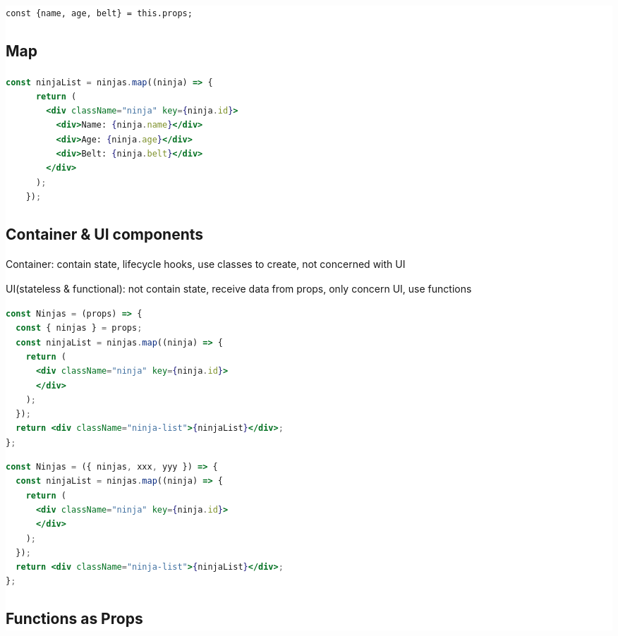 `const {name, age, belt} = this.props;`



## Map

```jsx
const ninjaList = ninjas.map((ninja) => {
      return (
        <div className="ninja" key={ninja.id}>
          <div>Name: {ninja.name}</div>
          <div>Age: {ninja.age}</div>
          <div>Belt: {ninja.belt}</div>
        </div>
      );
    });
```



## Container & UI components

Container: contain state, lifecycle hooks, use classes to create, not concerned with UI

UI(stateless & functional): not contain state, receive data from props, only concern UI, use functions

```jsx
const Ninjas = (props) => {
  const { ninjas } = props;
  const ninjaList = ninjas.map((ninja) => {
    return (
      <div className="ninja" key={ninja.id}>
      </div>
    );
  });
  return <div className="ninja-list">{ninjaList}</div>;
};
```

```jsx
const Ninjas = ({ ninjas, xxx, yyy }) => {
  const ninjaList = ninjas.map((ninja) => {
    return (
      <div className="ninja" key={ninja.id}>
      </div>
    );
  });
  return <div className="ninja-list">{ninjaList}</div>;
};
```



## Functions as Props
